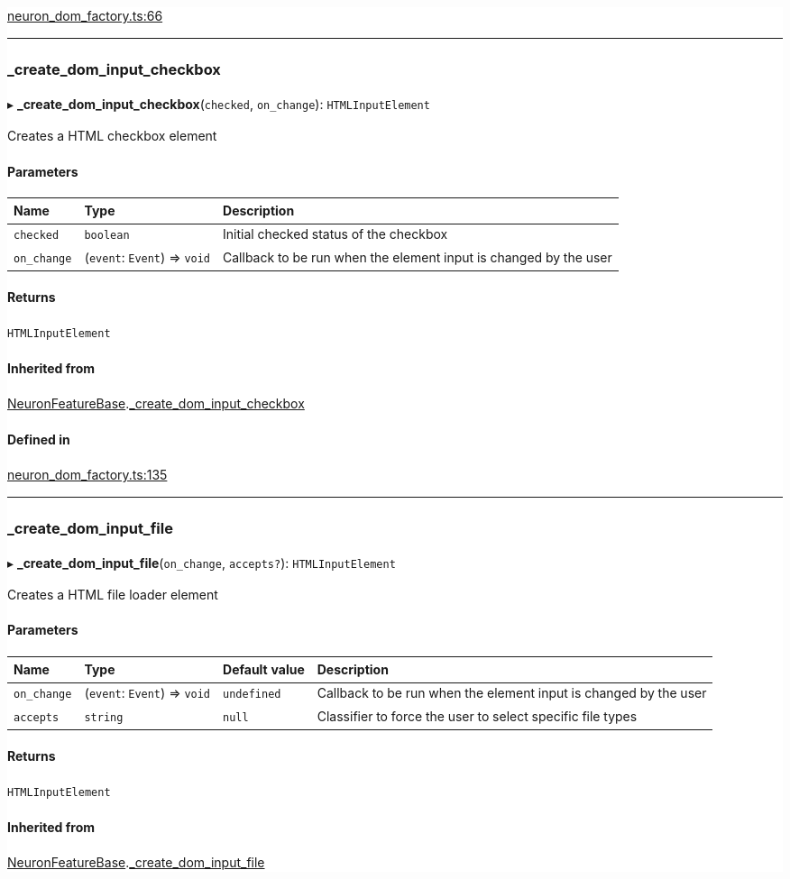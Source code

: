 [neuron_dom_factory.ts:66](https://github.com/vtol-neuron/neuron-planner/blob/4c781e4/src/js/neuron_dom_factory.ts#L66)

___

### \_create\_dom\_input\_checkbox

▸ **_create_dom_input_checkbox**(`checked`, `on_change`): `HTMLInputElement`

Creates a HTML checkbox element

#### Parameters

| Name | Type | Description |
| :------ | :------ | :------ |
| `checked` | `boolean` | Initial checked status of the checkbox |
| `on_change` | (`event`: `Event`) => `void` | Callback to be run when the element input is changed by the user |

#### Returns

`HTMLInputElement`

#### Inherited from

[NeuronFeatureBase](neuron_feature_base.NeuronFeatureBase.md).[_create_dom_input_checkbox](neuron_feature_base.NeuronFeatureBase.md#_create_dom_input_checkbox)

#### Defined in

[neuron_dom_factory.ts:135](https://github.com/vtol-neuron/neuron-planner/blob/4c781e4/src/js/neuron_dom_factory.ts#L135)

___

### \_create\_dom\_input\_file

▸ **_create_dom_input_file**(`on_change`, `accepts?`): `HTMLInputElement`

Creates a HTML file loader element

#### Parameters

| Name | Type | Default value | Description |
| :------ | :------ | :------ | :------ |
| `on_change` | (`event`: `Event`) => `void` | `undefined` | Callback to be run when the element input is changed by the user |
| `accepts` | `string` | `null` | Classifier to force the user to select specific file types |

#### Returns

`HTMLInputElement`

#### Inherited from

[NeuronFeatureBase](neuron_feature_base.NeuronFeatureBase.md).[_create_dom_input_file](neuron_feature_base.NeuronFeatureBase.md#_create_dom_input_file)
